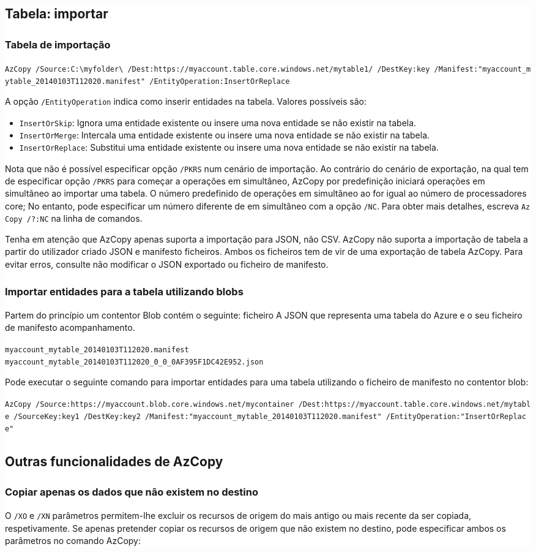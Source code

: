 ## <a name="table-import"></a>Tabela: importar

### <a name="import-table"></a>Tabela de importação

    AzCopy /Source:C:\myfolder\ /Dest:https://myaccount.table.core.windows.net/mytable1/ /DestKey:key /Manifest:"myaccount_mytable_20140103T112020.manifest" /EntityOperation:InsertOrReplace

A opção `/EntityOperation` indica como inserir entidades na tabela. Valores possíveis são:

- `InsertOrSkip`: Ignora uma entidade existente ou insere uma nova entidade se não existir na tabela.
- `InsertOrMerge`: Intercala uma entidade existente ou insere uma nova entidade se não existir na tabela.
- `InsertOrReplace`: Substitui uma entidade existente ou insere uma nova entidade se não existir na tabela.

Nota que não é possível especificar opção `/PKRS` num cenário de importação. Ao contrário do cenário de exportação, na qual tem de especificar opção `/PKRS` para começar a operações em simultâneo, AzCopy por predefinição iniciará operações em simultâneo ao importar uma tabela. O número predefinido de operações em simultâneo ao for igual ao número de processadores core; No entanto, pode especificar um número diferente de em simultâneo com a opção `/NC`. Para obter mais detalhes, escreva `AzCopy /?:NC` na linha de comandos.

Tenha em atenção que AzCopy apenas suporta a importação para JSON, não CSV. AzCopy não suporta a importação de tabela a partir do utilizador criado JSON e manifesto ficheiros. Ambos os ficheiros tem de vir de uma exportação de tabela AzCopy. Para evitar erros, consulte não modificar o JSON exportado ou ficheiro de manifesto.

### <a name="import-entities-to-table-using-blobs"></a>Importar entidades para a tabela utilizando blobs

Partem do princípio um contentor Blob contém o seguinte: ficheiro A JSON que representa uma tabela do Azure e o seu ficheiro de manifesto acompanhamento.

    myaccount_mytable_20140103T112020.manifest
    myaccount_mytable_20140103T112020_0_0_0AF395F1DC42E952.json

Pode executar o seguinte comando para importar entidades para uma tabela utilizando o ficheiro de manifesto no contentor blob:

    AzCopy /Source:https://myaccount.blob.core.windows.net/mycontainer /Dest:https://myaccount.table.core.windows.net/mytable /SourceKey:key1 /DestKey:key2 /Manifest:"myaccount_mytable_20140103T112020.manifest" /EntityOperation:"InsertOrReplace"

## <a name="other-azcopy-features"></a>Outras funcionalidades de AzCopy

### <a name="only-copy-data-that-doesnt-exist-in-the-destination"></a>Copiar apenas os dados que não existem no destino

O `/XO` e `/XN` parâmetros permitem-lhe excluir os recursos de origem do mais antigo ou mais recente da ser copiada, respetivamente. Se apenas pretender copiar os recursos de origem que não existem no destino, pode especificar ambos os parâmetros no comando AzCopy:
